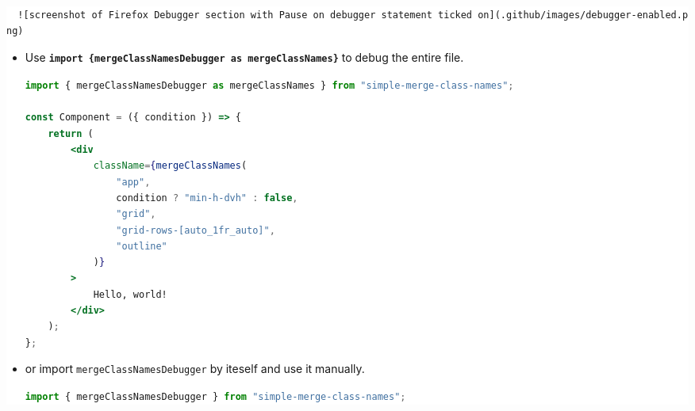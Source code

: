       ![screenshot of Firefox Debugger section with Pause on debugger statement ticked on](.github/images/debugger-enabled.png)

-   Use **`import {mergeClassNamesDebugger as mergeClassNames}`** to debug the entire file.

    ```jsx
    import { mergeClassNamesDebugger as mergeClassNames } from "simple-merge-class-names";

    const Component = ({ condition }) => {
        return (
            <div
                className={mergeClassNames(
                    "app",
                    condition ? "min-h-dvh" : false,
                    "grid",
                    "grid-rows-[auto_1fr_auto]",
                    "outline"
                )}
            >
                Hello, world!
            </div>
        );
    };
    ```

-   or import `mergeClassNamesDebugger` by iteself and use it manually.

    ```jsx
    import { mergeClassNamesDebugger } from "simple-merge-class-names";
